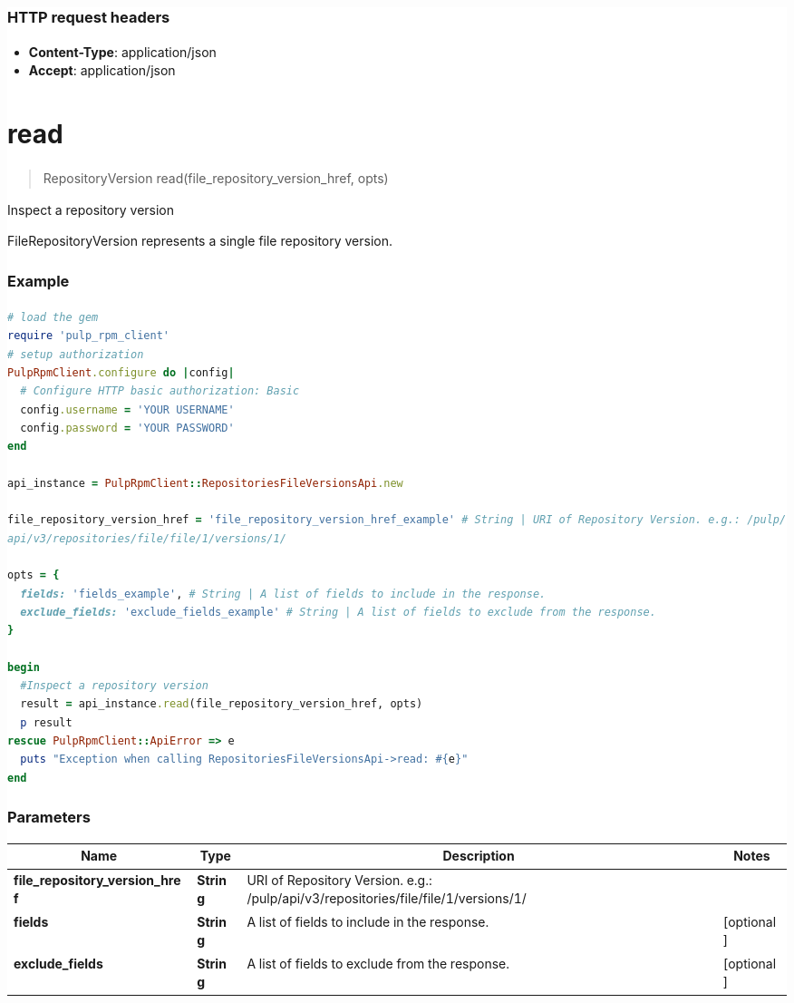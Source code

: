### HTTP request headers

 - **Content-Type**: application/json
 - **Accept**: application/json



# **read**
> RepositoryVersion read(file_repository_version_href, opts)

Inspect a repository version

 FileRepositoryVersion represents a single file repository version.

### Example
```ruby
# load the gem
require 'pulp_rpm_client'
# setup authorization
PulpRpmClient.configure do |config|
  # Configure HTTP basic authorization: Basic
  config.username = 'YOUR USERNAME'
  config.password = 'YOUR PASSWORD'
end

api_instance = PulpRpmClient::RepositoriesFileVersionsApi.new

file_repository_version_href = 'file_repository_version_href_example' # String | URI of Repository Version. e.g.: /pulp/api/v3/repositories/file/file/1/versions/1/

opts = { 
  fields: 'fields_example', # String | A list of fields to include in the response.
  exclude_fields: 'exclude_fields_example' # String | A list of fields to exclude from the response.
}

begin
  #Inspect a repository version
  result = api_instance.read(file_repository_version_href, opts)
  p result
rescue PulpRpmClient::ApiError => e
  puts "Exception when calling RepositoriesFileVersionsApi->read: #{e}"
end
```

### Parameters

Name | Type | Description  | Notes
------------- | ------------- | ------------- | -------------
 **file_repository_version_href** | **String**| URI of Repository Version. e.g.: /pulp/api/v3/repositories/file/file/1/versions/1/ | 
 **fields** | **String**| A list of fields to include in the response. | [optional] 
 **exclude_fields** | **String**| A list of fields to exclude from the response. | [optional] 
